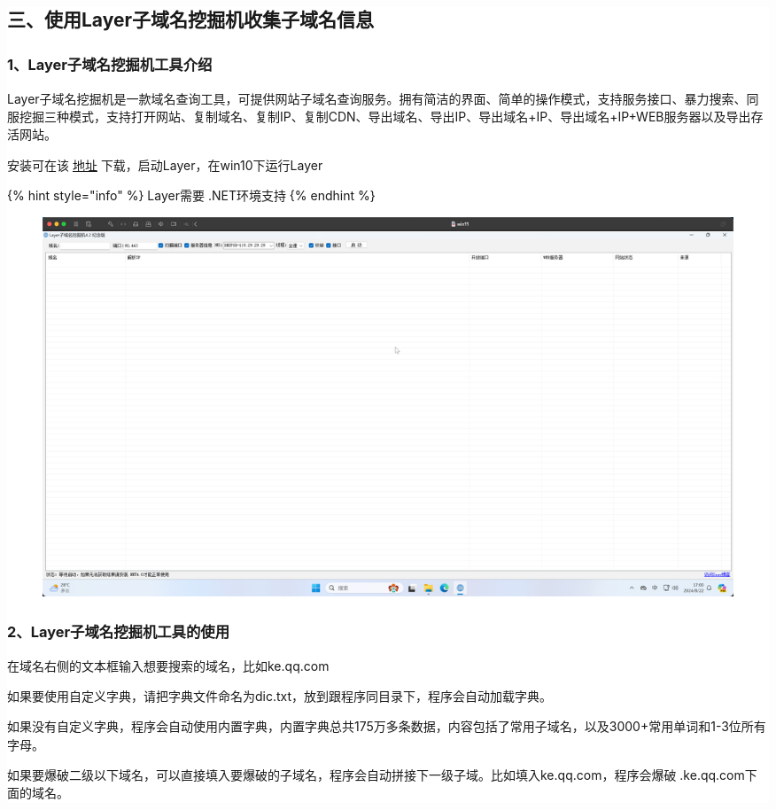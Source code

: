 ## 三、使用Layer子域名挖掘机收集子域名信息

### 1、Layer子域名挖掘机工具介绍

Layer子域名挖掘机是一款域名查询工具，可提供网站子域名查询服务。拥有简洁的界面、简单的操作模式，支持服务接口、暴力搜索、同服挖掘三种模式，支持打开网站、复制域名、复制IP、复制CDN、导出域名、导出IP、导出域名+IP、导出域名+IP+WEB服务器以及导出存活网站。

安装可在该 [地址](https://github.com/SmallTeddy/learn-kali-linux/releases/tag/%E6%B8%97%E9%80%8F%E5%B7%A5%E5%85%B7%E5%8C%85%E5%90%88%E8%AE%A1) 下载，启动Layer，在win10下运行Layer

{% hint style="info" %}
Layer需要 .NET环境支持
{% endhint %}

<figure><img src=".gitbook/assets/image (71).png" alt=""><figcaption></figcaption></figure>

### 2、Layer子域名挖掘机工具的使用

在域名右侧的文本框输入想要搜索的域名，比如ke.qq.com

如果要使用自定义字典，请把字典文件命名为dic.txt，放到跟程序同目录下，程序会自动加载字典。

如果没有自定义字典，程序会自动使用内置字典，内置字典总共175万多条数据，内容包括了常用子域名，以及3000+常用单词和1-3位所有字母。

如果要爆破二级以下域名，可以直接填入要爆破的子域名，程序会自动拼接下一级子域。比如填入ke.qq.com，程序会爆破 .ke.qq.com下面的域名。
